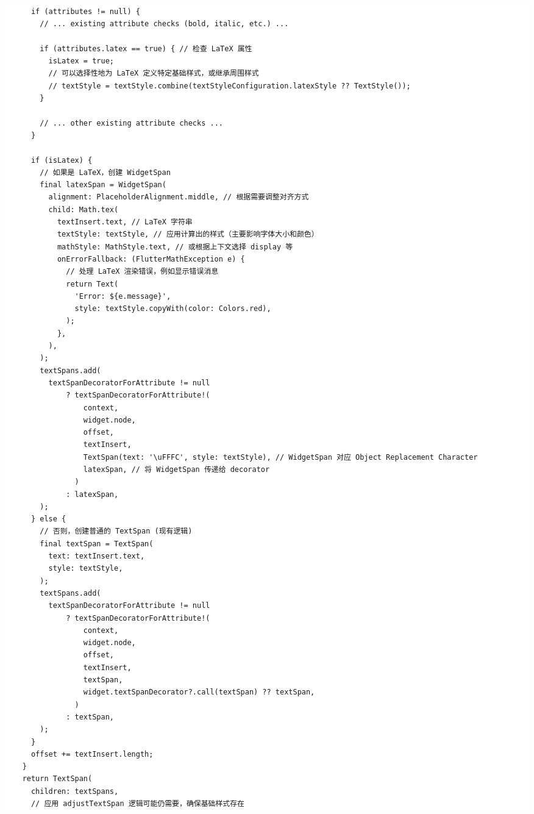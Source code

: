           if (attributes != null) {
            // ... existing attribute checks (bold, italic, etc.) ...

            if (attributes.latex == true) { // 检查 LaTeX 属性
              isLatex = true;
              // 可以选择性地为 LaTeX 定义特定基础样式，或继承周围样式
              // textStyle = textStyle.combine(textStyleConfiguration.latexStyle ?? TextStyle());
            }

            // ... other existing attribute checks ...
          }

          if (isLatex) {
            // 如果是 LaTeX，创建 WidgetSpan
            final latexSpan = WidgetSpan(
              alignment: PlaceholderAlignment.middle, // 根据需要调整对齐方式
              child: Math.tex(
                textInsert.text, // LaTeX 字符串
                textStyle: textStyle, // 应用计算出的样式（主要影响字体大小和颜色）
                mathStyle: MathStyle.text, // 或根据上下文选择 display 等
                onErrorFallback: (FlutterMathException e) {
                  // 处理 LaTeX 渲染错误，例如显示错误消息
                  return Text(
                    'Error: ${e.message}',
                    style: textStyle.copyWith(color: Colors.red),
                  );
                },
              ),
            );
            textSpans.add(
              textSpanDecoratorForAttribute != null
                  ? textSpanDecoratorForAttribute!(
                      context,
                      widget.node,
                      offset,
                      textInsert,
                      TextSpan(text: '\uFFFC', style: textStyle), // WidgetSpan 对应 Object Replacement Character
                      latexSpan, // 将 WidgetSpan 传递给 decorator
                    )
                  : latexSpan,
            );
          } else {
            // 否则，创建普通的 TextSpan (现有逻辑)
            final textSpan = TextSpan(
              text: textInsert.text,
              style: textStyle,
            );
            textSpans.add(
              textSpanDecoratorForAttribute != null
                  ? textSpanDecoratorForAttribute!(
                      context,
                      widget.node,
                      offset,
                      textInsert,
                      textSpan,
                      widget.textSpanDecorator?.call(textSpan) ?? textSpan,
                    )
                  : textSpan,
            );
          }
          offset += textInsert.length;
        }
        return TextSpan(
          children: textSpans,
          // 应用 adjustTextSpan 逻辑可能仍需要，确保基础样式存在
